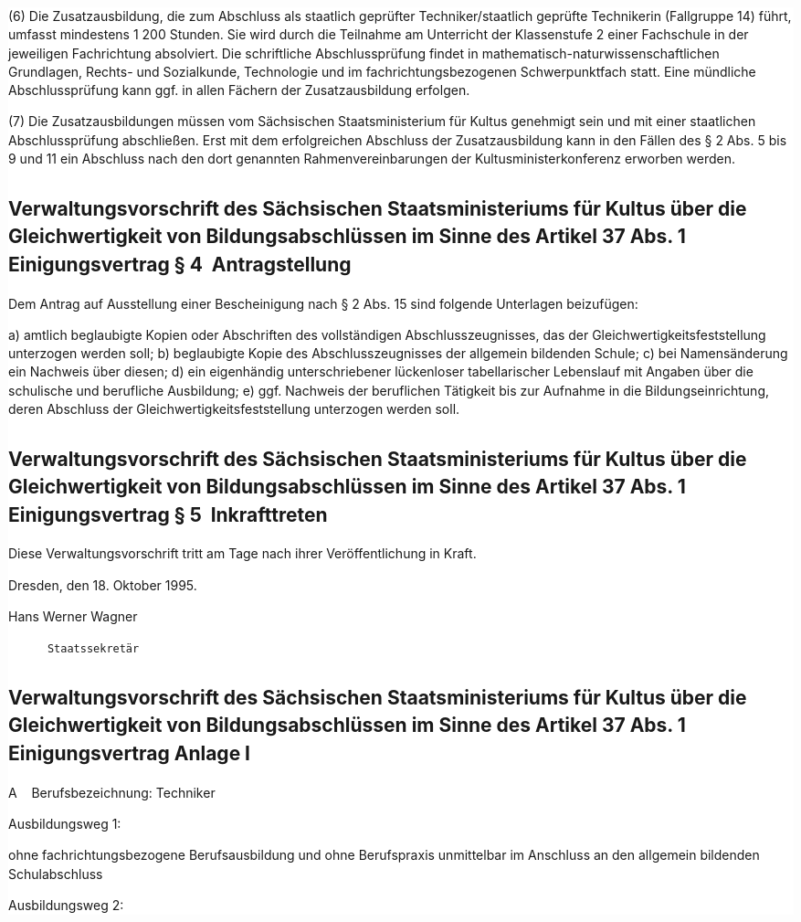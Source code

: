 (6) Die Zusatzausbildung, die zum Abschluss als staatlich geprüfter Techniker/staatlich geprüfte Technikerin (Fallgruppe 14) führt, umfasst mindestens 1 200 Stunden. Sie wird durch die Teilnahme am Unterricht der Klassenstufe 2 einer Fachschule in der jeweiligen Fachrichtung absolviert. Die schriftliche Abschlussprüfung findet in mathematisch-naturwissenschaftlichen Grundlagen, Rechts- und Sozialkunde, Technologie und im fachrichtungsbezogenen Schwerpunktfach statt. Eine mündliche Abschlussprüfung kann ggf. in allen Fächern der Zusatzausbildung erfolgen.

(7) Die Zusatzausbildungen müssen vom Sächsischen Staatsministerium für Kultus genehmigt sein und mit einer staatlichen Abschlussprüfung abschließen. Erst mit dem erfolgreichen Abschluss der Zusatzausbildung kann in den Fällen des § 2 Abs. 5 bis 9 und 11 ein Abschluss nach den dort genannten Rahmenvereinbarungen der Kultusministerkonferenz erworben werden.


## Verwaltungsvorschrift des Sächsischen Staatsministeriums für Kultus über die Gleichwertigkeit von Bildungsabschlüssen im Sinne des Artikel 37 Abs. 1 Einigungsvertrag § 4  Antragstellung

Dem Antrag auf Ausstellung einer Bescheinigung nach § 2 Abs. 15 sind folgende Unterlagen beizufügen:

a) amtlich beglaubigte Kopien oder Abschriften des vollständigen Abschlusszeugnisses, das der Gleichwertigkeitsfeststellung unterzogen werden soll; b) beglaubigte Kopie des Abschlusszeugnisses der allgemein bildenden Schule; c) bei Namensänderung ein Nachweis über diesen; d) ein eigenhändig unterschriebener lückenloser tabellarischer Lebenslauf mit Angaben über die schulische und berufliche Ausbildung; e) ggf. Nachweis der beruflichen Tätigkeit bis zur Aufnahme in die Bildungseinrichtung, deren Abschluss der Gleichwertigkeitsfeststellung unterzogen werden soll. 
## Verwaltungsvorschrift des Sächsischen Staatsministeriums für Kultus über die Gleichwertigkeit von Bildungsabschlüssen im Sinne des Artikel 37 Abs. 1 Einigungsvertrag § 5  Inkrafttreten

Diese Verwaltungsvorschrift tritt am Tage nach ihrer Veröffentlichung in Kraft.

Dresden, den 18. Oktober 1995.

Hans Werner Wagner
          
          Staatssekretär


## Verwaltungsvorschrift des Sächsischen Staatsministeriums für Kultus über die Gleichwertigkeit von Bildungsabschlüssen im Sinne des Artikel 37 Abs. 1 Einigungsvertrag Anlage I

A    Berufsbezeichnung: Techniker

Ausbildungsweg 1:
        
ohne fachrichtungsbezogene Berufsausbildung
        und
        ohne Berufspraxis
        unmittelbar im Anschluss an den allgemein bildenden Schulabschluss

Ausbildungsweg 2:
        